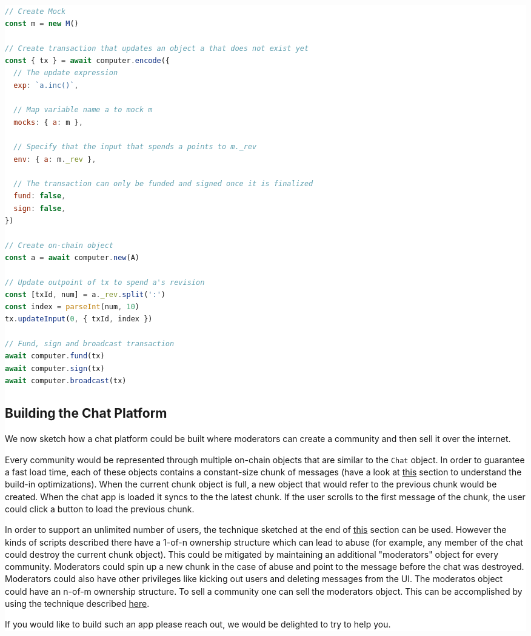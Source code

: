 ```js
// Create Mock
const m = new M()

// Create transaction that updates an object a that does not exist yet
const { tx } = await computer.encode({
  // The update expression
  exp: `a.inc()`,

  // Map variable name a to mock m
  mocks: { a: m },

  // Specify that the input that spends a points to m._rev
  env: { a: m._rev },

  // The transaction can only be funded and signed once it is finalized
  fund: false,
  sign: false,
})

// Create on-chain object
const a = await computer.new(A)

// Update outpoint of tx to spend a's revision
const [txId, num] = a._rev.split(':')
const index = parseInt(num, 10)
tx.updateInput(0, { txId, index })

// Fund, sign and broadcast transaction
await computer.fund(tx)
await computer.sign(tx)
await computer.broadcast(tx)
```

## Building the Chat Platform

We now sketch how a chat platform could be built where moderators can create a community and then sell it over the internet.

Every community would be represented through multiple on-chain objects that are similar to the `Chat` object. In order to guarantee a fast load time, each of these objects contains a constant-size chunk of messages (have a look at [this](./optimizations.md) section to understand the build-in optimizations). When the current chunk object is full, a new object that would refer to the previous chunk would be created. When the chat app is loaded it syncs to the the latest chunk. If the user scrolls to the first message of the chunk, the user could click a button to load the previous chunk.

In order to support an unlimited number of users, the technique sketched at the end of [this](#bitcoin-script-support) section can be used. However the kinds of scripts described there have a 1-of-n ownership structure which can lead to abuse (for example, any member of the chat could destroy the current chunk object). This could be mitigated by maintaining an additional "moderators" object for every community. Moderators could spin up a new chunk in the case of abuse and point to the message before the chat was destroyed. Moderators could also have other privileges like kicking out users and deleting messages from the UI. The moderatos object could have an n-of-m ownership structure. To sell a community one can sell the moderators object. This can be accomplished by using the technique described [here](./Examples/sale.md).

If you would like to build such an app please reach out, we would be delighted to try to help you.
